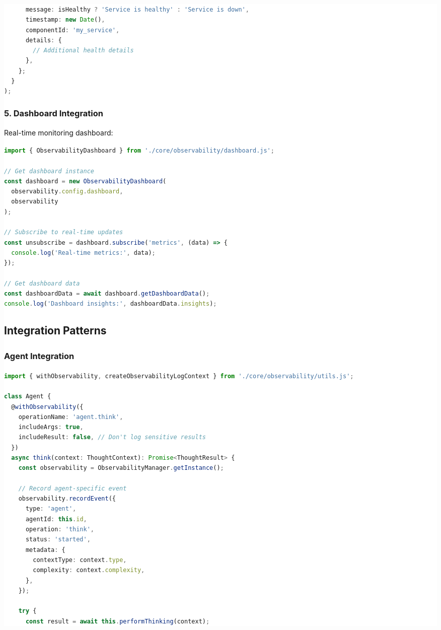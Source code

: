 ```typescript
      message: isHealthy ? 'Service is healthy' : 'Service is down',
      timestamp: new Date(),
      componentId: 'my_service',
      details: {
        // Additional health details
      },
    };
  }
);
```

### 5. Dashboard Integration

Real-time monitoring dashboard:

```typescript
import { ObservabilityDashboard } from './core/observability/dashboard.js';

// Get dashboard instance
const dashboard = new ObservabilityDashboard(
  observability.config.dashboard,
  observability
);

// Subscribe to real-time updates
const unsubscribe = dashboard.subscribe('metrics', (data) => {
  console.log('Real-time metrics:', data);
});

// Get dashboard data
const dashboardData = await dashboard.getDashboardData();
console.log('Dashboard insights:', dashboardData.insights);
```

## Integration Patterns

### Agent Integration

```typescript
import { withObservability, createObservabilityLogContext } from './core/observability/utils.js';

class Agent {
  @withObservability({
    operationName: 'agent.think',
    includeArgs: true,
    includeResult: false, // Don't log sensitive results
  })
  async think(context: ThoughtContext): Promise<ThoughtResult> {
    const observability = ObservabilityManager.getInstance();
    
    // Record agent-specific event
    observability.recordEvent({
      type: 'agent',
      agentId: this.id,
      operation: 'think',
      status: 'started',
      metadata: {
        contextType: context.type,
        complexity: context.complexity,
      },
    });

    try {
      const result = await this.performThinking(context);
```